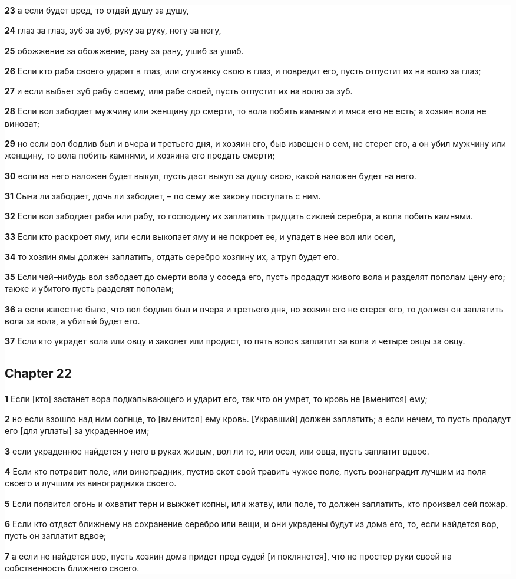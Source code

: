 **23** а если будет вред, то отдай душу за душу,

**24** глаз за глаз, зуб за зуб, руку за руку, ногу за ногу,

**25** обожжение за обожжение, рану за рану, ушиб за ушиб.

**26** Если кто раба своего ударит в глаз, или служанку свою в глаз, и повредит его, пусть отпустит их на волю за глаз;

**27** и если выбьет зуб рабу своему, или рабе своей, пусть отпустит их на волю за зуб.

**28** Если вол забодает мужчину или женщину до смерти, то вола побить камнями и мяса его не есть; а хозяин вола не виноват;

**29** но если вол бодлив был и вчера и третьего дня, и хозяин его, быв извещен о сем, не стерег его, а он убил мужчину или женщину, то вола побить камнями, и хозяина его предать смерти;

**30** если на него наложен будет выкуп, пусть даст выкуп за душу свою, какой наложен будет на него.

**31** Сына ли забодает, дочь ли забодает, – по сему же закону поступать с ним.

**32** Если вол забодает раба или рабу, то господину их заплатить тридцать сиклей серебра, а вола побить камнями.

**33** Если кто раскроет яму, или если выкопает яму и не покроет ее, и упадет в нее вол или осел,

**34** то хозяин ямы должен заплатить, отдать серебро хозяину их, а труп будет его.

**35** Если чей–нибудь вол забодает до смерти вола у соседа его, пусть продадут живого вола и разделят пополам цену его; также и убитого пусть разделят пополам;

**36** а если известно было, что вол бодлив был и вчера и третьего дня, но хозяин его не стерег его, то должен он заплатить вола за вола, а убитый будет его.

**37** Если кто украдет вола или овцу и заколет или продаст, то пять волов заплатит за вола и четыре овцы за овцу.

## Chapter 22

**1** Если [кто] застанет вора подкапывающего и ударит его, так что он умрет, то кровь не [вменится] ему;

**2** но если взошло над ним солнце, то [вменится] ему кровь. [Укравший] должен заплатить; а если нечем, то пусть продадут его [для уплаты] за украденное им;

**3** если украденное найдется у него в руках живым, вол ли то, или осел, или овца, пусть заплатит вдвое.

**4** Если кто потравит поле, или виноградник, пустив скот свой травить чужое поле, пусть вознаградит лучшим из поля своего и лучшим из виноградника своего.

**5** Если появится огонь и охватит терн и выжжет копны, или жатву, или поле, то должен заплатить, кто произвел сей пожар.

**6** Если кто отдаст ближнему на сохранение серебро или вещи, и они украдены будут из дома его, то, если найдется вор, пусть он заплатит вдвое;

**7** а если не найдется вор, пусть хозяин дома придет пред судей [и поклянется], что не простер руки своей на собственность ближнего своего.
